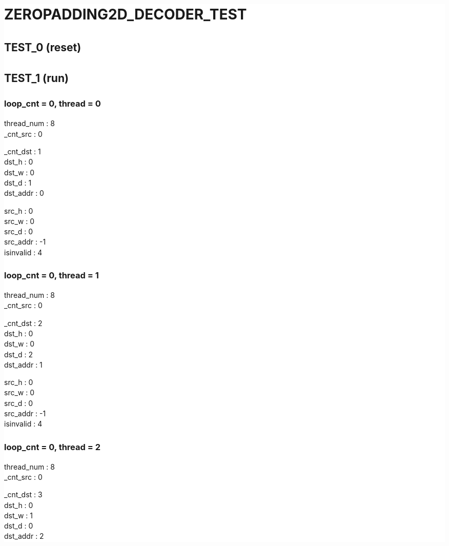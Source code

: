 # ZEROPADDING2D_DECODER_TEST

## TEST_0 (reset)



## TEST_1 (run)

### loop_cnt = 0, thread = 0  

thread_num : 8  
_cnt_src : 0  

_cnt_dst : 1  
dst_h : 0  
dst_w : 0  
dst_d : 1  
dst_addr : 0  

src_h : 0  
src_w : 0  
src_d : 0  
src_addr : -1  
isinvalid : 4  

### loop_cnt = 0, thread = 1  

thread_num : 8  
_cnt_src : 0  

_cnt_dst : 2  
dst_h : 0  
dst_w : 0  
dst_d : 2  
dst_addr : 1  

src_h : 0  
src_w : 0  
src_d : 0  
src_addr : -1  
isinvalid : 4  

### loop_cnt = 0, thread = 2  

thread_num : 8  
_cnt_src : 0  

_cnt_dst : 3  
dst_h : 0  
dst_w : 1  
dst_d : 0  
dst_addr : 2  
